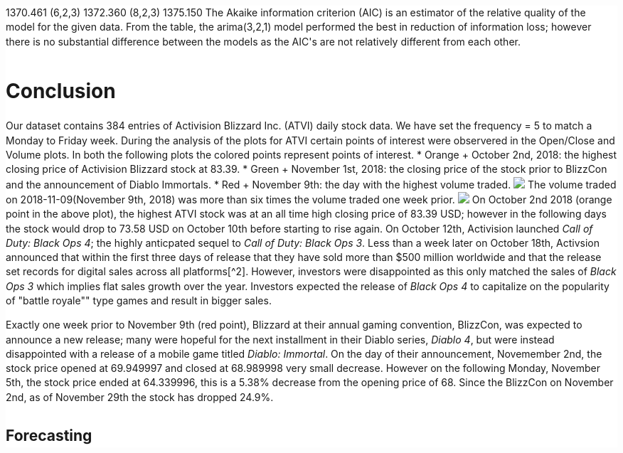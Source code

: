 <td style="text-align:right;">
1370.461
</td>
</tr>
<tr>
<td style="text-align:left;">
(6,2,3)
</td>
<td style="text-align:right;">
1372.360
</td>
</tr>
<tr>
<td style="text-align:left;">
(8,2,3)
</td>
<td style="text-align:right;">
1375.150
</td>
</tr>
</tbody>
</table>
The Akaike information criterion (AIC) is an estimator of the relative quality of the model for the given data. From the table, the arima(3,2,1) model performed the best in reduction of information loss; however there is no substantial difference between the models as the AIC's are not relatively different from each other.

Conclusion
==========

Our dataset contains 384 entries of Activision Blizzard Inc. (ATVI) daily stock data. We have set the frequency = 5 to match a Monday to Friday week.
During the analysis of the plots for ATVI certain points of interest were observered in the Open/Close and Volume plots.
In both the following plots the colored points represent points of interest. \* Orange + October 2nd, 2018: the highest closing price of Activision Blizzard stock at 83.39. \* Green + November 1st, 2018: the closing price of the stock prior to BlizzCon and the announcement of Diablo Immortals. \* Red + November 9th: the day with the highest volume traded. ![](Activision_Blizzard_Stock_Time_Series_Analysis_files/figure-markdown_github/unnamed-chunk-29-1.png) The volume traded on 2018-11-09(November 9th, 2018) was more than six times the volume traded one week prior.
![](Activision_Blizzard_Stock_Time_Series_Analysis_files/figure-markdown_github/unnamed-chunk-30-1.png) On October 2nd 2018 (orange point in the above plot), the highest ATVI stock was at an all time high closing price of 83.39 USD; however in the following days the stock would drop to 73.58 USD on October 10th before starting to rise again. On October 12th, Activision launched *Call of Duty: Black Ops 4*; the highly anticpated sequel to *Call of Duty: Black Ops 3*. Less than a week later on October 18th, Activsion announced that within the first three days of release that they have sold more than $500 million worldwide and that the release set records for digital sales across all platforms\[^2\]. However, investors were disappointed as this only matched the sales of *Black Ops 3* which implies flat sales growth over the year. Investors expected the release of *Black Ops 4* to capitalize on the popularity of "battle royale"" type games and result in bigger sales.

Exactly one week prior to November 9th (red point), Blizzard at their annual gaming convention, BlizzCon, was expected to announce a new release; many were hopeful for the next installment in their Diablo series, *Diablo 4*, but were instead disappointed with a release of a mobile game titled *Diablo: Immortal*. On the day of their announcement, Novemember 2nd, the stock price opened at 69.949997 and closed at 68.989998 very small decrease. However on the following Monday, November 5th, the stock price ended at 64.339996, this is a 5.38% decrease from the opening price of 68. Since the BlizzCon on November 2nd, as of November 29th the stock has dropped 24.9%.

Forecasting
-----------

